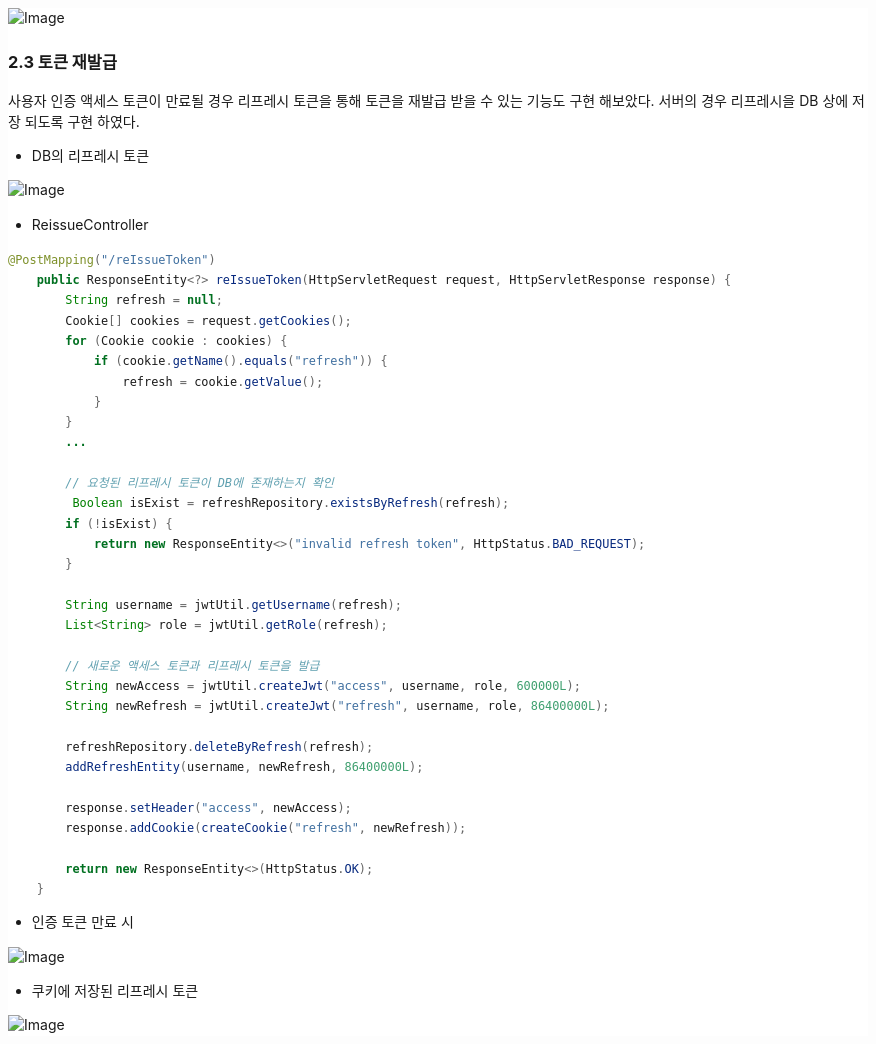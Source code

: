 ![Image](https://github.com/user-attachments/assets/0fc2100f-24cc-479f-9d69-31e77c574b70)

### 2.3 토큰 재발급
사용자 인증 액세스 토큰이 만료될 경우 리프레시 토큰을 통해 토큰을 재발급 받을 수 있는 기능도 구현 해보았다. 서버의 경우 리프레시을 DB 상에 저장 되도록 구현 하였다.

- DB의 리프레시 토큰

![Image](https://github.com/user-attachments/assets/54973936-1feb-47ac-b0b5-9bdecc2d7a80)

- ReissueController
```java
@PostMapping("/reIssueToken")
    public ResponseEntity<?> reIssueToken(HttpServletRequest request, HttpServletResponse response) {
        String refresh = null;
        Cookie[] cookies = request.getCookies();
        for (Cookie cookie : cookies) {
            if (cookie.getName().equals("refresh")) {
                refresh = cookie.getValue();
            }
        }
        ...
        
        // 요청된 리프레시 토큰이 DB에 존재하는지 확인
         Boolean isExist = refreshRepository.existsByRefresh(refresh);
        if (!isExist) {
            return new ResponseEntity<>("invalid refresh token", HttpStatus.BAD_REQUEST);
        }
        
        String username = jwtUtil.getUsername(refresh);
        List<String> role = jwtUtil.getRole(refresh);

        // 새로운 액세스 토큰과 리프레시 토큰을 발급
        String newAccess = jwtUtil.createJwt("access", username, role, 600000L);
        String newRefresh = jwtUtil.createJwt("refresh", username, role, 86400000L);

        refreshRepository.deleteByRefresh(refresh);
        addRefreshEntity(username, newRefresh, 86400000L);

        response.setHeader("access", newAccess);
        response.addCookie(createCookie("refresh", newRefresh));

        return new ResponseEntity<>(HttpStatus.OK);
    }
```
- 인증 토큰 만료 시

![Image](https://github.com/user-attachments/assets/a809dbe6-c1cb-4375-9bf1-8ca30058a61c)

- 쿠키에 저장된 리프레시 토큰

![Image](https://github.com/user-attachments/assets/05e57d22-95c2-45b0-970c-6ae3464fae43)
